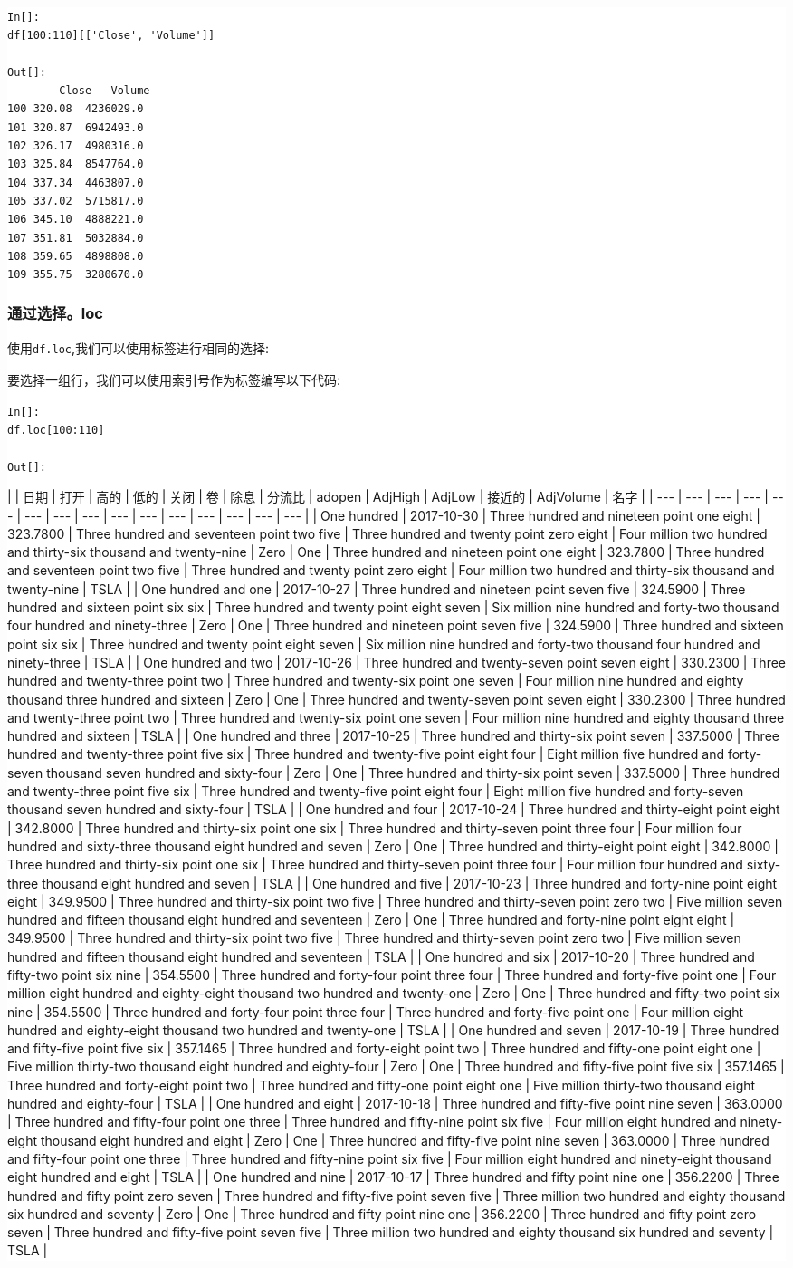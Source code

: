 ```
In[]: 
df[100:110][['Close', 'Volume']]

Out[]: 
        Close   Volume
100 320.08  4236029.0
101 320.87  6942493.0
102 326.17  4980316.0
103 325.84  8547764.0
104 337.34  4463807.0
105 337.02  5715817.0
106 345.10  4888221.0
107 351.81  5032884.0
108 359.65  4898808.0
109 355.75  3280670.0

```

### 通过选择。loc[](按标签)

使用`df.loc`,我们可以使用标签进行相同的选择:

要选择一组行，我们可以使用索引号作为标签编写以下代码:

```
In[]: 
df.loc[100:110]

Out[]:

```

| 
 | 日期 | 打开 | 高的 | 低的 | 关闭 | 卷 | 除息 | 分流比 | adopen | AdjHigh | AdjLow | 接近的 | AdjVolume | 名字 |
| --- | --- | --- | --- | --- | --- | --- | --- | --- | --- | --- | --- | --- | --- | --- |
| One hundred | 2017-10-30 | Three hundred and nineteen point one eight | 323.7800 | Three hundred and seventeen point two five | Three hundred and twenty point zero eight | Four million two hundred and thirty-six thousand and twenty-nine | Zero | One | Three hundred and nineteen point one eight | 323.7800 | Three hundred and seventeen point two five | Three hundred and twenty point zero eight | Four million two hundred and thirty-six thousand and twenty-nine | TSLA |
| One hundred and one | 2017-10-27 | Three hundred and nineteen point seven five | 324.5900 | Three hundred and sixteen point six six | Three hundred and twenty point eight seven | Six million nine hundred and forty-two thousand four hundred and ninety-three | Zero | One | Three hundred and nineteen point seven five | 324.5900 | Three hundred and sixteen point six six | Three hundred and twenty point eight seven | Six million nine hundred and forty-two thousand four hundred and ninety-three | TSLA |
| One hundred and two | 2017-10-26 | Three hundred and twenty-seven point seven eight | 330.2300 | Three hundred and twenty-three point two | Three hundred and twenty-six point one seven | Four million nine hundred and eighty thousand three hundred and sixteen | Zero | One | Three hundred and twenty-seven point seven eight | 330.2300 | Three hundred and twenty-three point two | Three hundred and twenty-six point one seven | Four million nine hundred and eighty thousand three hundred and sixteen | TSLA |
| One hundred and three | 2017-10-25 | Three hundred and thirty-six point seven | 337.5000 | Three hundred and twenty-three point five six | Three hundred and twenty-five point eight four | Eight million five hundred and forty-seven thousand seven hundred and sixty-four | Zero | One | Three hundred and thirty-six point seven | 337.5000 | Three hundred and twenty-three point five six | Three hundred and twenty-five point eight four | Eight million five hundred and forty-seven thousand seven hundred and sixty-four | TSLA |
| One hundred and four | 2017-10-24 | Three hundred and thirty-eight point eight | 342.8000 | Three hundred and thirty-six point one six | Three hundred and thirty-seven point three four | Four million four hundred and sixty-three thousand eight hundred and seven | Zero | One | Three hundred and thirty-eight point eight | 342.8000 | Three hundred and thirty-six point one six | Three hundred and thirty-seven point three four | Four million four hundred and sixty-three thousand eight hundred and seven | TSLA |
| One hundred and five | 2017-10-23 | Three hundred and forty-nine point eight eight | 349.9500 | Three hundred and thirty-six point two five | Three hundred and thirty-seven point zero two | Five million seven hundred and fifteen thousand eight hundred and seventeen | Zero | One | Three hundred and forty-nine point eight eight | 349.9500 | Three hundred and thirty-six point two five | Three hundred and thirty-seven point zero two | Five million seven hundred and fifteen thousand eight hundred and seventeen | TSLA |
| One hundred and six | 2017-10-20 | Three hundred and fifty-two point six nine | 354.5500 | Three hundred and forty-four point three four | Three hundred and forty-five point one | Four million eight hundred and eighty-eight thousand two hundred and twenty-one | Zero | One | Three hundred and fifty-two point six nine | 354.5500 | Three hundred and forty-four point three four | Three hundred and forty-five point one | Four million eight hundred and eighty-eight thousand two hundred and twenty-one | TSLA |
| One hundred and seven | 2017-10-19 | Three hundred and fifty-five point five six | 357.1465 | Three hundred and forty-eight point two | Three hundred and fifty-one point eight one | Five million thirty-two thousand eight hundred and eighty-four | Zero | One | Three hundred and fifty-five point five six | 357.1465 | Three hundred and forty-eight point two | Three hundred and fifty-one point eight one | Five million thirty-two thousand eight hundred and eighty-four | TSLA |
| One hundred and eight | 2017-10-18 | Three hundred and fifty-five point nine seven | 363.0000 | Three hundred and fifty-four point one three | Three hundred and fifty-nine point six five | Four million eight hundred and ninety-eight thousand eight hundred and eight | Zero | One | Three hundred and fifty-five point nine seven | 363.0000 | Three hundred and fifty-four point one three | Three hundred and fifty-nine point six five | Four million eight hundred and ninety-eight thousand eight hundred and eight | TSLA |
| One hundred and nine | 2017-10-17 | Three hundred and fifty point nine one | 356.2200 | Three hundred and fifty point zero seven | Three hundred and fifty-five point seven five | Three million two hundred and eighty thousand six hundred and seventy | Zero | One | Three hundred and fifty point nine one | 356.2200 | Three hundred and fifty point zero seven | Three hundred and fifty-five point seven five | Three million two hundred and eighty thousand six hundred and seventy | TSLA |
